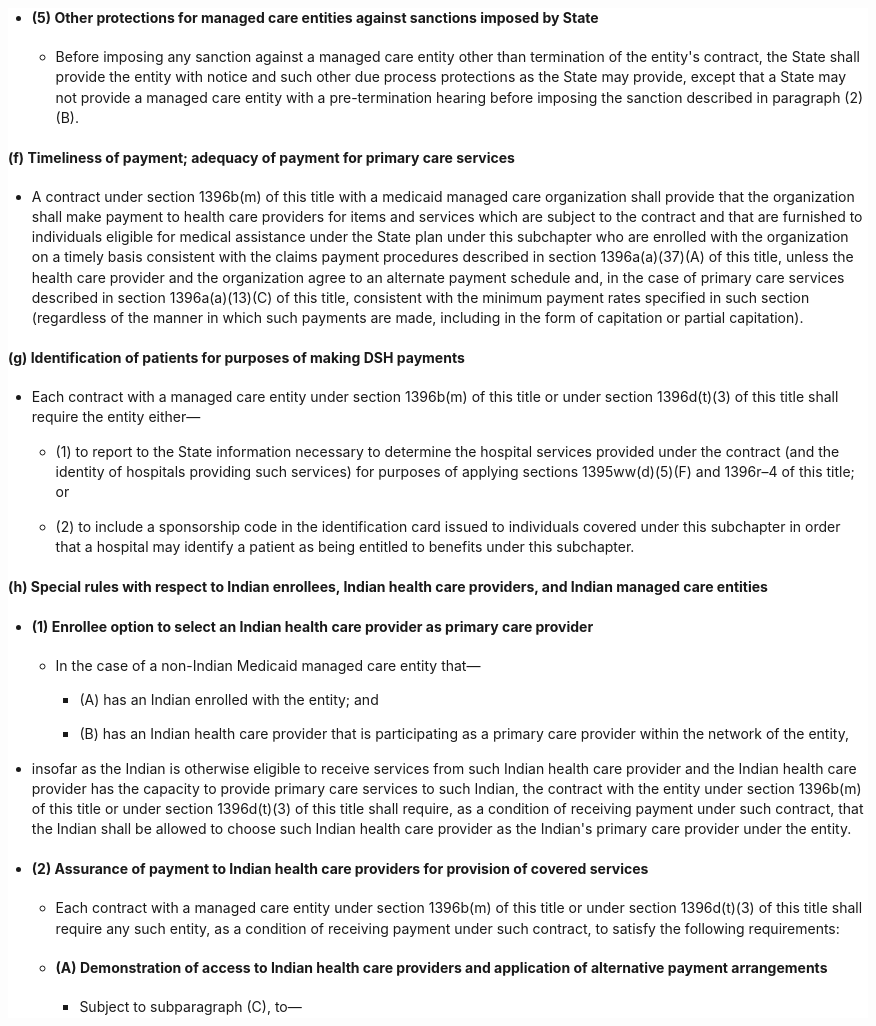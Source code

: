* #### (5) Other protections for managed care entities against sanctions imposed by State
  * Before imposing any sanction against a managed care entity other than termination of the entity's contract, the State shall provide the entity with notice and such other due process protections as the State may provide, except that a State may not provide a managed care entity with a pre-termination hearing before imposing the sanction described in paragraph (2)(B).

#### (f) Timeliness of payment; adequacy of payment for primary care services
* A contract under section 1396b(m) of this title with a medicaid managed care organization shall provide that the organization shall make payment to health care providers for items and services which are subject to the contract and that are furnished to individuals eligible for medical assistance under the State plan under this subchapter who are enrolled with the organization on a timely basis consistent with the claims payment procedures described in section 1396a(a)(37)(A) of this title, unless the health care provider and the organization agree to an alternate payment schedule and, in the case of primary care services described in section 1396a(a)(13)(C) of this title, consistent with the minimum payment rates specified in such section (regardless of the manner in which such payments are made, including in the form of capitation or partial capitation).

#### (g) Identification of patients for purposes of making DSH payments
* Each contract with a managed care entity under section 1396b(m) of this title or under section 1396d(t)(3) of this title shall require the entity either—

  * (1) to report to the State information necessary to determine the hospital services provided under the contract (and the identity of hospitals providing such services) for purposes of applying sections 1395ww(d)(5)(F) and 1396r–4 of this title; or

  * (2) to include a sponsorship code in the identification card issued to individuals covered under this subchapter in order that a hospital may identify a patient as being entitled to benefits under this subchapter.

#### (h) Special rules with respect to Indian enrollees, Indian health care providers, and Indian managed care entities
* #### (1) Enrollee option to select an Indian health care provider as primary care provider
  * In the case of a non-Indian Medicaid managed care entity that—

    * (A) has an Indian enrolled with the entity; and

    * (B) has an Indian health care provider that is participating as a primary care provider within the network of the entity,


* insofar as the Indian is otherwise eligible to receive services from such Indian health care provider and the Indian health care provider has the capacity to provide primary care services to such Indian, the contract with the entity under section 1396b(m) of this title or under section 1396d(t)(3) of this title shall require, as a condition of receiving payment under such contract, that the Indian shall be allowed to choose such Indian health care provider as the Indian's primary care provider under the entity.

* #### (2) Assurance of payment to Indian health care providers for provision of covered services
  * Each contract with a managed care entity under section 1396b(m) of this title or under section 1396d(t)(3) of this title shall require any such entity, as a condition of receiving payment under such contract, to satisfy the following requirements:

  * #### (A) Demonstration of access to Indian health care providers and application of alternative payment arrangements
    * Subject to subparagraph (C), to—
